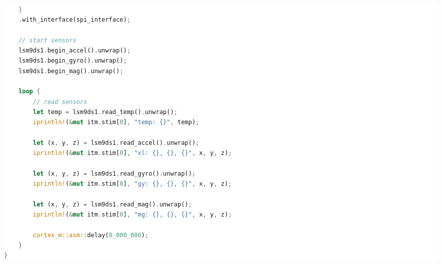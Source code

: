 ```rust
    }
    .with_interface(spi_interface);

    // start sensors
    lsm9ds1.begin_accel().unwrap();
    lsm9ds1.begin_gyro().unwrap();
    lsm9ds1.begin_mag().unwrap();

    loop {
        // read sensors
        let temp = lsm9ds1.read_temp().unwrap();
        iprintln!(&mut itm.stim[0], "temp: {}", temp);

        let (x, y, z) = lsm9ds1.read_accel().unwrap();
        iprintln!(&mut itm.stim[0], "xl: {}, {}, {}", x, y, z);

        let (x, y, z) = lsm9ds1.read_gyro().unwrap();
        iprintln!(&mut itm.stim[0], "gy: {}, {}, {}", x, y, z);

        let (x, y, z) = lsm9ds1.read_mag().unwrap();
        iprintln!(&mut itm.stim[0], "mg: {}, {}, {}", x, y, z);

        cortex_m::asm::delay(8_000_000);
    }
}
```
